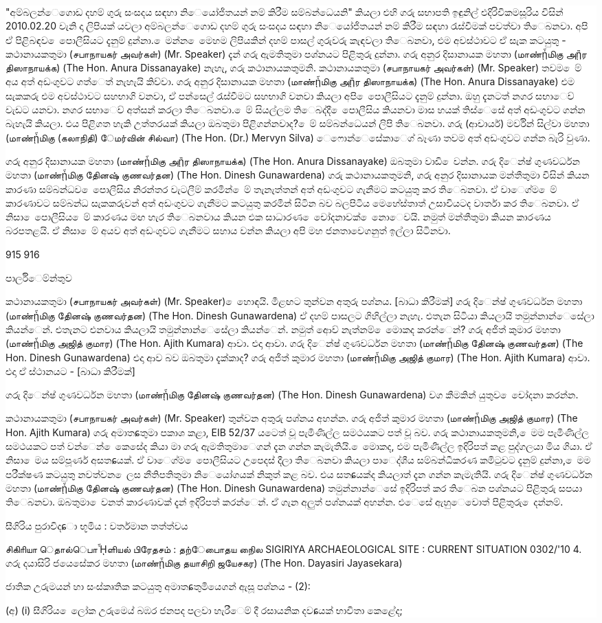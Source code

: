 "අම්බලන්ෙගොඩ දහම් ගුරු සංසදය සඳහා නිෙයෝජිතයන් නම් කිරීම සම්බන්ධෙයනි" කියලා එහි ගරු සභාපති ඉඳුනිල් එදිරිවිකමසූරිය විසින් 2010.02.20 වැනි දා ලිපියක් යවලා අම්බලන්ෙගොඩ දහම් ගුරු සංසදය සඳහා නිෙයෝජිතයන් නම් කිරීම සඳහා රැස්වීමක් පවත්වා තිෙබනවා. අපි ඒ පිළිබඳව ෙපොලීසියට දැනුම් දුන්නා. ෙමන්න ෙමෙහම ලිපියකින් දහම් පාසල් ගුරුවරු කැඳවලා තිෙබනවා, එම අවස්ථාවට ඒ සැක කටයුතු - කථානායකතුමා (சபாநாயகர் அவர்கள்) (Mr. Speaker) දැන් ගරු ඇමතිතුමා පශ්නයට පිළිතුරු දුන්නා. ගරු අනුර දිසානායක මහතා (மாண்ᾗமிகு அᾒர திஸாநாயக்க) (The Hon. Anura Dissanayake) නැහැ, ගරු කථානායකතුමනි. කථානායකතුමා (சபாநாயகர் அவர்கள்) (Mr. Speaker) තවම ෙම් අය අත් අඩංගුවට ගත්ෙත් නැහැයි කිව්වා. ගරු අනුර දිසානායක මහතා (மாண்ᾗமிகு அᾒர திஸாநாயக்க) (The Hon. Anura Dissanayake) එම සැකකරු එම අවස්ථාවට සහභාගි වනවා, ඒ පන්සෙල් රැස්වීමට සහභාගි වනවා කියලා අපි ෙපොලීසියට දැනුම් දුන්නා. ඔහු දැනටත් නගර සභාෙව් වැඩට යනවා. නගර සභාෙව් අත්සන් කරලා තිෙබනවා. ෙම් සියල්ලම තිෙබද්දී ෙපොලීසිය කියනවා මාස හයක් තිස්ෙසේ අත් අඩංගුවට ගන්න බැහැයි කියලා. එය පිළිගත හැකි උත්තරයක් කියලා ඔබතුමා පිළිගන්නවාද? ෙම් සම්බන්ධෙයන් ලිපි තිෙබනවා. ගරු (ආචාර්ය) මර්වින් සිල්වා මහතා (மாண்ᾗமிகு (கலாநிதி) ேமர்வின் சில்வா) (The Hon. (Dr.) Mervyn Silva) ෙෆොන්ෙසේකාෙග් බෑණා තවම අත් අඩංගුවට ගන්න බැරි වුණා.

ගරු අනුර දිසානායක මහතා (மாண்ᾗமிகு அᾒர திஸாநாயக்க) (The Hon. Anura Dissanayake) ඔබතුමා වාඩි ෙවන්න. ගරු දිෙන්ෂ් ගුණවර්ධන මහතා (மாண்ᾗமிகு திேனஷ் குணவர்தன) (The Hon. Dinesh Gunawardena) ගරු කථානායකතුමනි, ගරු අනුර දිසානායක මන්තීතුමා විසින් කියන කාරණා සම්බන්ධව ෙපොලීසිය නිරන්තර වැටලීම් කරමින් ෙම් තැනැත්තන් අත් අඩංගුවට ගැනීමට කටයුතු කර තිෙබනවා. ඒ වාෙග්ම ෙම් කාරණාවට සම්බන්ධ සැකකරුවන් අත් අඩංගුවට ගැනීමට කටයුතු කරමින් සිටින බව බලපිටිය මෙහේස්තාත් උසාවියටද වාර්තා කර තිෙබනවා. ඒ නිසා ෙපොලීසිය ෙම් කාරණය මඟ හැර තිෙබනවාය කියන එක සාධාරණ ෙචෝදනාවක් ෙනොෙවයි. නමුත් මන්තීතුමා කියන කාරණය බරපතළයි. ඒ නිසා ෙම් අයව අත් අඩංගුවට ගැනීමට සහාය වන්න කියලා අපි මහ ජනතාවෙගනුත් ඉල්ලා සිටිනවා.

915 916

පාර්ලිෙම්න්තුව

කථානායකතුමා (சபாநாயகர் அவர்கள்) (Mr. Speaker) ෙහොඳයි. මීළඟට තුන්වන අතුරු පශ්නය. [බාධා කිරීමක්] ගරු දිෙන්ෂ් ගුණවර්ධන මහතා (மாண்ᾗமிகு திேனஷ் குணவர்தன) (The Hon. Dinesh Gunawardena) ඒ දහම් පාසලට ගිහිල්ලා නැහැ. එතැන සිටියා කියලායි තමුන්නාන්ෙසේලා කියන්ෙන්. එතැනට එනවාය කියලායි තමුන්නාන්ෙසේලා කියන්ෙන්. නමුත් ආෙව් නැත්නම් ෙමොකද කරන්ෙන්? ගරු අජිත් කුමාර මහතා (மாண்ᾗமிகு அஜித் குமார) (The Hon. Ajith Kumara) ආවා. එදා ආවා. ගරු දිෙන්ෂ් ගුණවර්ධන මහතා (மாண்ᾗமிகு திேனஷ் குணவர்தன) (The Hon. Dinesh Gunawardena) එදා ආව බව ඔබතුමා දැක්කාද? ගරු අජිත් කුමාර මහතා (மாண்ᾗமிகு அஜித் குமார) (The Hon. Ajith Kumara) ආවා. එදා ඒ ස්ථානයට - [බාධා කිරීමක්]

ගරු දිෙන්ෂ් ගුණවර්ධන මහතා (மாண்ᾗமிகு திேனஷ் குணவர்தன) (The Hon. Dinesh Gunawardena) වග කීමකින් යුතුව ෙචෝදනා කරන්න.

කථානායකතුමා (சபாநாயகர் அவர்கள்) (Mr. Speaker) තුන්වන අතුරු පශ්නය අහන්න. ගරු අජිත් කුමාර මහතා (மாண்ᾗமிகு அஜித் குமார) (The Hon. Ajith Kumara) ගරු අමාතɕතුමා පකාශ කළා, EIB 52/37 යටෙත් වූ පැමිණිල්ල සමථයකට පත් වූ බව. ගරු කථානායකතුමනි, ෙමම පැමිණිල්ල සමථයකට පත් වන්ෙන් ෙකෙසේද කියා මා ගරු ඇමතිතුමාෙගන් දැන ගන්න කැමැතියි. ෙමොකද, එම පැමිණිල්ල ඉදිරිපත් කළ පුද්ගලයා මිය ගියා. ඒ නිසා ෙමය සම්පූර්ණ අසතɕයක්. ඒ වාෙග්ම ෙපොලීසියට උපෙදස් දීලා තිෙබනවා කියලා පාෙද්ශීය සම්බන්ධීකරණ කමිටුවට දැනුම් දුන්නා, ෙමම පරීක්ෂණ කටයුතු නවත්වන ෙලස නීතිපතිතුමා නිෙයෝගයක් නිකුත් කළ බව. එය සතɕයක්ද කියලාත් දැන ගන්න කැමැතියි. ගරු දිෙන්ෂ් ගුණවර්ධන මහතා (மாண்ᾗமிகு திேனஷ் குணவர்தன) (The Hon. Dinesh Gunawardena) තමුන්නාන්ෙසේ ඉදිරිපත් කර තිෙබන පශ්නයට පිළිතුරු සපයා තිෙබනවා. ඔබතුමා ෙවනත් කාරණාවක් දැන් ඉදිරිපත් කරන්ෙන්. ඒ ගැන අලුත් පශ්නයක් අහන්න. එෙසේ ඇහුෙවොත් පිළිතුරු ෙදන්නම්.

සීගිරිය පුරාවිදɕා භූමිය : වර්තමාන තත්ත්වය

சிகிாியா ெதால்ெபாᾞளியல் பிரேதசம் : தற்ேபாைதய நிைல SIGIRIYA ARCHAEOLOGICAL SITE : CURRENT SITUATION 0302/'10 4. ගරු දයාසිරි ජයෙසේකර මහතා (மாண்ᾗமிகு தயாசிறி ஜயேசகர) (The Hon. Dayasiri Jayasekara)

ජාතික උරුමයන් හා සංස්කෘතික කටයුතු අමාතɕතුමියෙගන් ඇසූ පශ්නය - (2):

(අ) (i) සීගිරිය ෙලෝක උරුමෙය් බඹර ජනපද පලවා හැරීෙම් දී රසායනික දවɕයක් භාවිතා කෙළේද;

